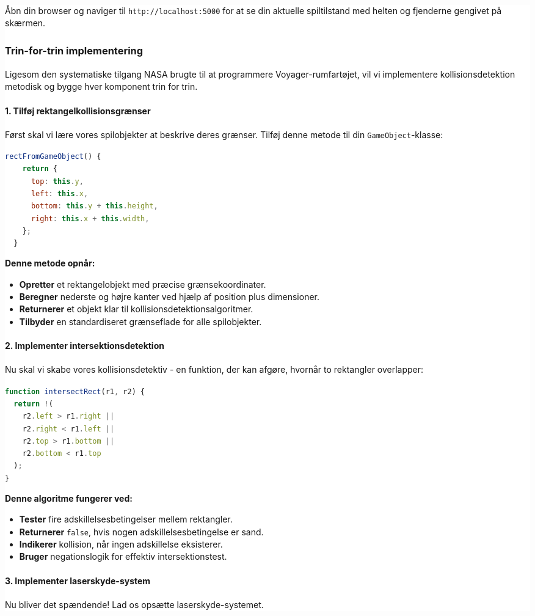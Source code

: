 Åbn din browser og naviger til `http://localhost:5000` for at se din aktuelle spiltilstand med helten og fjenderne gengivet på skærmen.

### Trin-for-trin implementering

Ligesom den systematiske tilgang NASA brugte til at programmere Voyager-rumfartøjet, vil vi implementere kollisionsdetektion metodisk og bygge hver komponent trin for trin.

#### 1. Tilføj rektangelkollisionsgrænser

Først skal vi lære vores spilobjekter at beskrive deres grænser. Tilføj denne metode til din `GameObject`-klasse:

```javascript
rectFromGameObject() {
    return {
      top: this.y,
      left: this.x,
      bottom: this.y + this.height,
      right: this.x + this.width,
    };
  }
```

**Denne metode opnår:**
- **Opretter** et rektangelobjekt med præcise grænsekoordinater.
- **Beregner** nederste og højre kanter ved hjælp af position plus dimensioner.
- **Returnerer** et objekt klar til kollisionsdetektionsalgoritmer.
- **Tilbyder** en standardiseret grænseflade for alle spilobjekter.

#### 2. Implementer intersektionsdetektion

Nu skal vi skabe vores kollisionsdetektiv - en funktion, der kan afgøre, hvornår to rektangler overlapper:

```javascript
function intersectRect(r1, r2) {
  return !(
    r2.left > r1.right ||
    r2.right < r1.left ||
    r2.top > r1.bottom ||
    r2.bottom < r1.top
  );
}
```

**Denne algoritme fungerer ved:**
- **Tester** fire adskillelsesbetingelser mellem rektangler.
- **Returnerer** `false`, hvis nogen adskillelsesbetingelse er sand.
- **Indikerer** kollision, når ingen adskillelse eksisterer.
- **Bruger** negationslogik for effektiv intersektionstest.

#### 3. Implementer laserskyde-system

Nu bliver det spændende! Lad os opsætte laserskyde-systemet.
